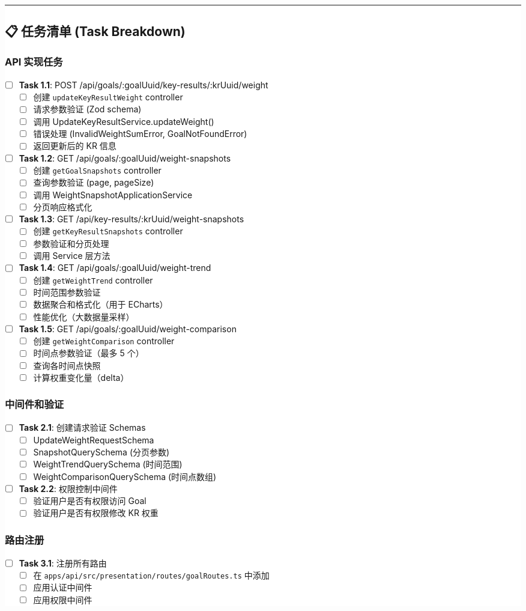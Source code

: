 ```gherkin
```

---

## 📋 任务清单 (Task Breakdown)

### API 实现任务

- [ ] **Task 1.1**: POST /api/goals/:goalUuid/key-results/:krUuid/weight
  - [ ] 创建 `updateKeyResultWeight` controller
  - [ ] 请求参数验证 (Zod schema)
  - [ ] 调用 UpdateKeyResultService.updateWeight()
  - [ ] 错误处理 (InvalidWeightSumError, GoalNotFoundError)
  - [ ] 返回更新后的 KR 信息

- [ ] **Task 1.2**: GET /api/goals/:goalUuid/weight-snapshots
  - [ ] 创建 `getGoalSnapshots` controller
  - [ ] 查询参数验证 (page, pageSize)
  - [ ] 调用 WeightSnapshotApplicationService
  - [ ] 分页响应格式化

- [ ] **Task 1.3**: GET /api/key-results/:krUuid/weight-snapshots
  - [ ] 创建 `getKeyResultSnapshots` controller
  - [ ] 参数验证和分页处理
  - [ ] 调用 Service 层方法

- [ ] **Task 1.4**: GET /api/goals/:goalUuid/weight-trend
  - [ ] 创建 `getWeightTrend` controller
  - [ ] 时间范围参数验证
  - [ ] 数据聚合和格式化（用于 ECharts）
  - [ ] 性能优化（大数据量采样）

- [ ] **Task 1.5**: GET /api/goals/:goalUuid/weight-comparison
  - [ ] 创建 `getWeightComparison` controller
  - [ ] 时间点参数验证（最多 5 个）
  - [ ] 查询各时间点快照
  - [ ] 计算权重变化量（delta）

### 中间件和验证

- [ ] **Task 2.1**: 创建请求验证 Schemas
  - [ ] UpdateWeightRequestSchema
  - [ ] SnapshotQuerySchema (分页参数)
  - [ ] WeightTrendQuerySchema (时间范围)
  - [ ] WeightComparisonQuerySchema (时间点数组)

- [ ] **Task 2.2**: 权限控制中间件
  - [ ] 验证用户是否有权限访问 Goal
  - [ ] 验证用户是否有权限修改 KR 权重

### 路由注册

- [ ] **Task 3.1**: 注册所有路由
  - [ ] 在 `apps/api/src/presentation/routes/goalRoutes.ts` 中添加
  - [ ] 应用认证中间件
  - [ ] 应用权限中间件
